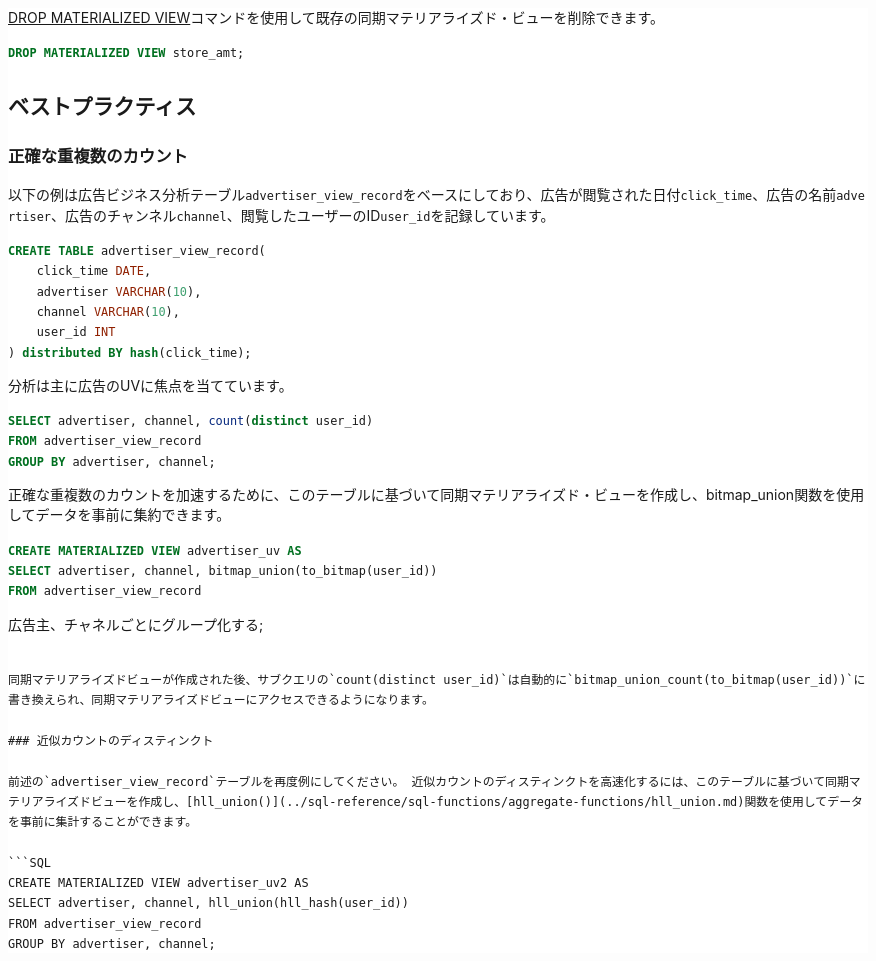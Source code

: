 [DROP MATERIALIZED VIEW](../sql-reference/sql-statements/data-definition/DROP_MATERIALIZED_VIEW.md)コマンドを使用して既存の同期マテリアライズド・ビューを削除できます。

```SQL
DROP MATERIALIZED VIEW store_amt;
```

## ベストプラクティス

### 正確な重複数のカウント

以下の例は広告ビジネス分析テーブル`advertiser_view_record`をベースにしており、広告が閲覧された日付`click_time`、広告の名前`advertiser`、広告のチャンネル`channel`、閲覧したユーザーのID`user_id`を記録しています。

```SQL
CREATE TABLE advertiser_view_record(
    click_time DATE,
    advertiser VARCHAR(10),
    channel VARCHAR(10),
    user_id INT
) distributed BY hash(click_time);
```

分析は主に広告のUVに焦点を当てています。

```SQL
SELECT advertiser, channel, count(distinct user_id)
FROM advertiser_view_record
GROUP BY advertiser, channel;
```

正確な重複数のカウントを加速するために、このテーブルに基づいて同期マテリアライズド・ビューを作成し、bitmap_union関数を使用してデータを事前に集約できます。

```SQL
CREATE MATERIALIZED VIEW advertiser_uv AS
SELECT advertiser, channel, bitmap_union(to_bitmap(user_id))
FROM advertiser_view_record
```
広告主、チャネルごとにグループ化する;

```

同期マテリアライズドビューが作成された後、サブクエリの`count(distinct user_id)`は自動的に`bitmap_union_count(to_bitmap(user_id))`に書き換えられ、同期マテリアライズドビューにアクセスできるようになります。

### 近似カウントのディスティンクト

前述の`advertiser_view_record`テーブルを再度例にしてください。 近似カウントのディスティンクトを高速化するには、このテーブルに基づいて同期マテリアライズドビューを作成し、[hll_union()](../sql-reference/sql-functions/aggregate-functions/hll_union.md)関数を使用してデータを事前に集計することができます。

```SQL
CREATE MATERIALIZED VIEW advertiser_uv2 AS
SELECT advertiser, channel, hll_union(hll_hash(user_id))
FROM advertiser_view_record
GROUP BY advertiser, channel;
```
